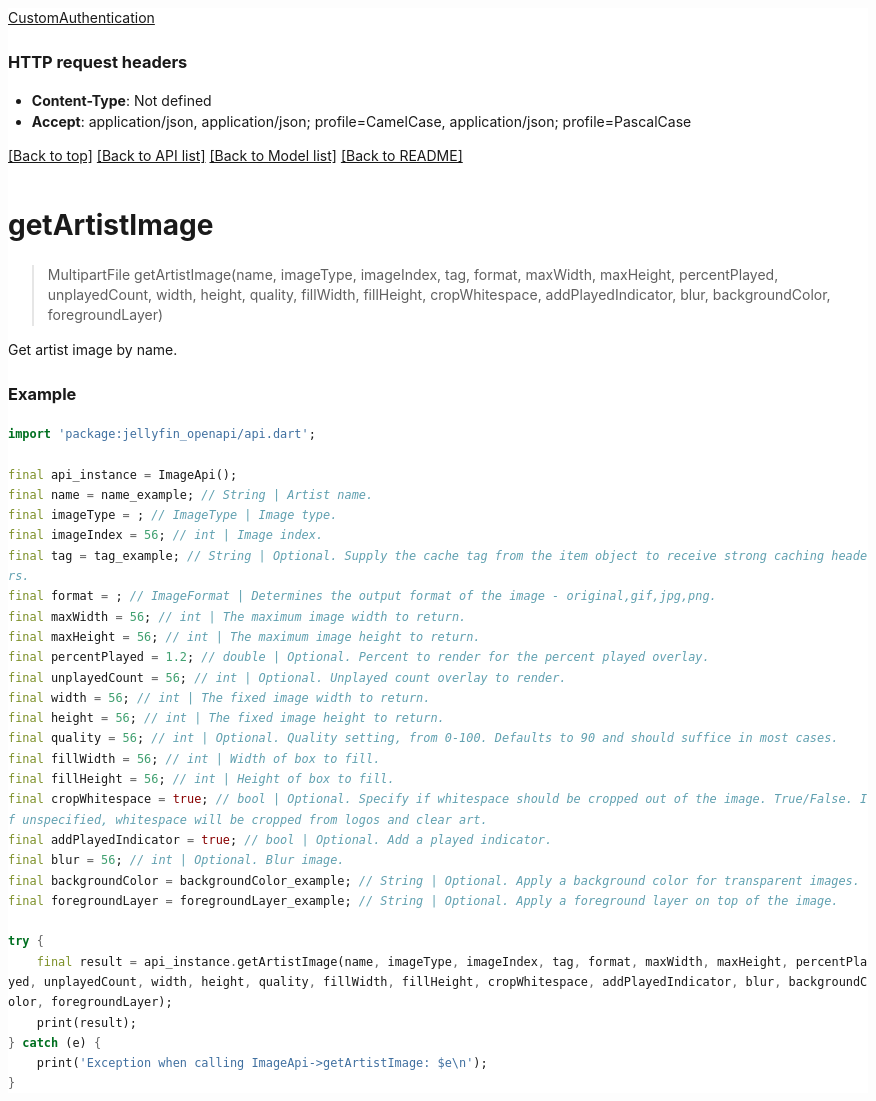 [CustomAuthentication](../README.md#CustomAuthentication)

### HTTP request headers

 - **Content-Type**: Not defined
 - **Accept**: application/json, application/json; profile=CamelCase, application/json; profile=PascalCase

[[Back to top]](#) [[Back to API list]](../README.md#documentation-for-api-endpoints) [[Back to Model list]](../README.md#documentation-for-models) [[Back to README]](../README.md)

# **getArtistImage**
> MultipartFile getArtistImage(name, imageType, imageIndex, tag, format, maxWidth, maxHeight, percentPlayed, unplayedCount, width, height, quality, fillWidth, fillHeight, cropWhitespace, addPlayedIndicator, blur, backgroundColor, foregroundLayer)

Get artist image by name.

### Example
```dart
import 'package:jellyfin_openapi/api.dart';

final api_instance = ImageApi();
final name = name_example; // String | Artist name.
final imageType = ; // ImageType | Image type.
final imageIndex = 56; // int | Image index.
final tag = tag_example; // String | Optional. Supply the cache tag from the item object to receive strong caching headers.
final format = ; // ImageFormat | Determines the output format of the image - original,gif,jpg,png.
final maxWidth = 56; // int | The maximum image width to return.
final maxHeight = 56; // int | The maximum image height to return.
final percentPlayed = 1.2; // double | Optional. Percent to render for the percent played overlay.
final unplayedCount = 56; // int | Optional. Unplayed count overlay to render.
final width = 56; // int | The fixed image width to return.
final height = 56; // int | The fixed image height to return.
final quality = 56; // int | Optional. Quality setting, from 0-100. Defaults to 90 and should suffice in most cases.
final fillWidth = 56; // int | Width of box to fill.
final fillHeight = 56; // int | Height of box to fill.
final cropWhitespace = true; // bool | Optional. Specify if whitespace should be cropped out of the image. True/False. If unspecified, whitespace will be cropped from logos and clear art.
final addPlayedIndicator = true; // bool | Optional. Add a played indicator.
final blur = 56; // int | Optional. Blur image.
final backgroundColor = backgroundColor_example; // String | Optional. Apply a background color for transparent images.
final foregroundLayer = foregroundLayer_example; // String | Optional. Apply a foreground layer on top of the image.

try {
    final result = api_instance.getArtistImage(name, imageType, imageIndex, tag, format, maxWidth, maxHeight, percentPlayed, unplayedCount, width, height, quality, fillWidth, fillHeight, cropWhitespace, addPlayedIndicator, blur, backgroundColor, foregroundLayer);
    print(result);
} catch (e) {
    print('Exception when calling ImageApi->getArtistImage: $e\n');
}
```
